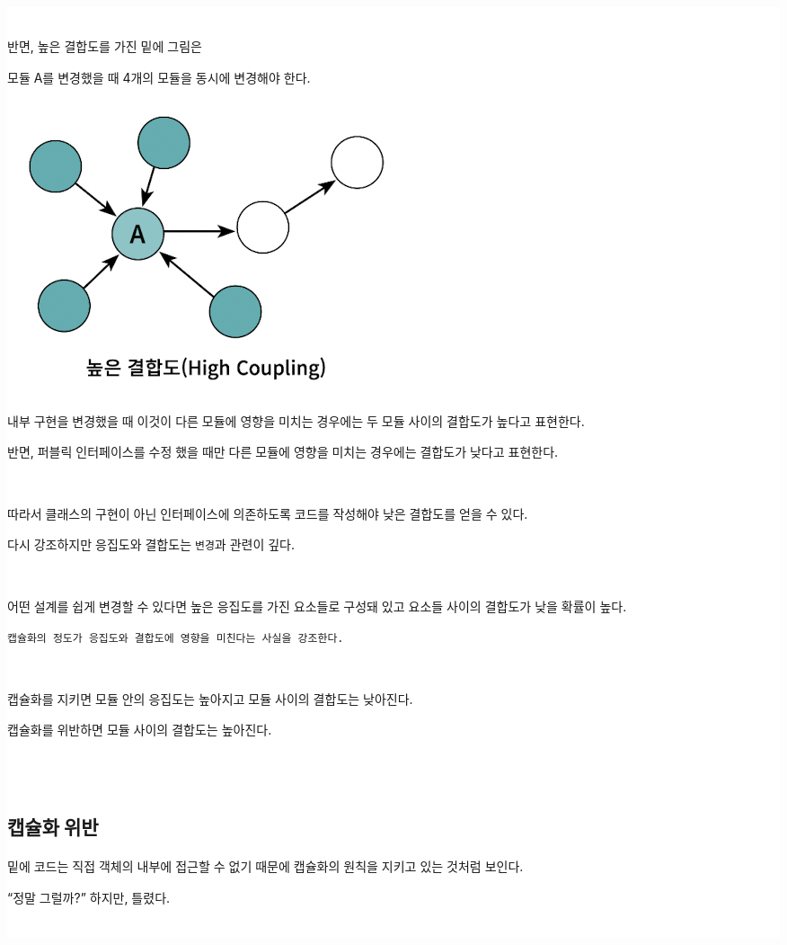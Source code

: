 <br/>

반면, 높은 결합도를 가진 밑에 그림은

모듈 A를 변경했을 때 4개의 모듈을 동시에 변경해야 한다.

![이미지](/img/오브젝트11.PNG)

내부 구현을 변경했을 때 이것이 다른 모듈에 영향을 미치는 경우에는 두 모듈 사이의 결합도가 높다고 표현한다. 

반면, 퍼블릭 인터페이스를 수정 했을 때만 다른 모듈에 영향을 미치는 경우에는 결합도가 낮다고 표현한다.

<br/>

따라서 클래스의 구현이 아닌 인터페이스에 의존하도록 코드를 작성해야 낮은 결합도를 얻을 수 있다.

다시 강조하지만 응집도와 결합도는 `변경`과 관련이 깊다.

<br/>

어떤 설계를 쉽게 변경할 수 있다면 높은 응집도를 가진 요소들로 구성돼 있고 요소들 사이의 결합도가 낮을 확률이 높다.

```
캡슐화의 정도가 응집도와 결합도에 영향을 미친다는 사실을 강조한다.
```

<br/>

캡슐화를 지키면 모듈 안의 응집도는 높아지고 모듈 사이의 결합도는 낮아진다.

캡슐화를 위반하면 모듈 사이의 결합도는 높아진다.

<br/><br/>

## 캡슐화 위반

밑에 코드는 직접 객체의 내부에 접근할 수 없기 때문에 캡슐화의 원칙을 지키고 있는 것처럼 보인다.

“정말 그럴까?” 하지만,  틀렸다.

<br/>
